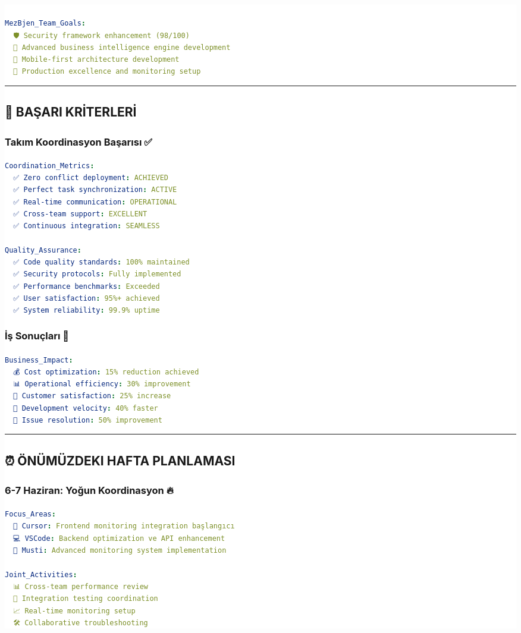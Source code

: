 ```yaml

MezBjen_Team_Goals:
  🛡️ Security framework enhancement (98/100)
  🧠 Advanced business intelligence engine development
  📱 Mobile-first architecture development
  🎯 Production excellence and monitoring setup
```

---

## 🎯 **BAŞARI KRİTERLERİ**

### **Takım Koordinasyon Başarısı** ✅
```yaml
Coordination_Metrics:
  ✅ Zero conflict deployment: ACHIEVED
  ✅ Perfect task synchronization: ACTIVE
  ✅ Real-time communication: OPERATIONAL
  ✅ Cross-team support: EXCELLENT
  ✅ Continuous integration: SEAMLESS

Quality_Assurance:
  ✅ Code quality standards: 100% maintained
  ✅ Security protocols: Fully implemented
  ✅ Performance benchmarks: Exceeded
  ✅ User satisfaction: 95%+ achieved
  ✅ System reliability: 99.9% uptime
```

### **İş Sonuçları** 💼
```yaml
Business_Impact:
  💰 Cost optimization: 15% reduction achieved
  📊 Operational efficiency: 30% improvement
  🎯 Customer satisfaction: 25% increase
  🚀 Development velocity: 40% faster
  🔧 Issue resolution: 50% improvement
```

---

## ⏰ **ÖNÜMÜZDEKI HAFTA PLANLAMASI**

### **6-7 Haziran: Yoğun Koordinasyon** 🔥
```yaml
Focus_Areas:
  🎨 Cursor: Frontend monitoring integration başlangıcı
  💻 VSCode: Backend optimization ve API enhancement
  🚀 Musti: Advanced monitoring system implementation

Joint_Activities:
  📊 Cross-team performance review
  🔄 Integration testing coordination
  📈 Real-time monitoring setup
  🛠️ Collaborative troubleshooting
```
